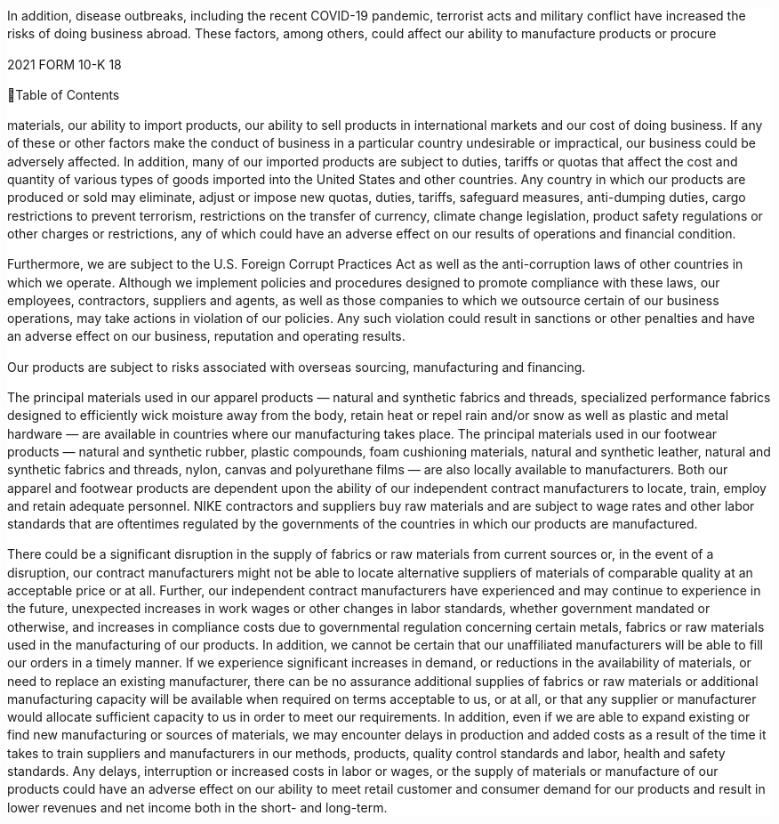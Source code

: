 In addition, disease outbreaks, including the recent COVID-19 pandemic, terrorist acts and military conflict have increased the risks of doing business abroad. These factors,
among others, could affect our ability to manufacture products or procure

2021 FORM 10-K 18

Table of Contents

materials, our ability to import products, our ability to sell products in international markets and our cost of doing business. If any of these or other factors make the conduct of
business in a particular country undesirable or impractical, our business could be adversely affected. In addition, many of our imported products are subject to duties, tariffs or
quotas that affect the cost and quantity of various types of goods imported into the United States and other countries. Any country in which our products are produced or sold
may eliminate, adjust or impose new quotas, duties, tariffs, safeguard measures, anti-dumping duties, cargo restrictions to prevent terrorism, restrictions on the transfer of
currency, climate change legislation, product safety regulations or other charges or restrictions, any of which could have an adverse effect on our results of operations and
financial condition.

Furthermore, we are subject to the U.S. Foreign Corrupt Practices Act as well as the anti-corruption laws of other countries in which we operate. Although we implement
policies and procedures designed to promote compliance with these laws, our employees, contractors, suppliers and agents, as well as those companies to which we
outsource certain of our business operations, may take actions in violation of our policies. Any such violation could result in sanctions or other penalties and have an adverse
effect on our business, reputation and operating results.

Our products are subject to risks associated with overseas sourcing, manufacturing and financing.

The principal materials used in our apparel products — natural and synthetic fabrics and threads, specialized performance fabrics designed to efficiently wick moisture away
from the body, retain heat or repel rain and/or snow as well as plastic and metal hardware — are available in countries where our manufacturing takes place. The principal
materials used in our footwear products — natural and synthetic rubber, plastic compounds, foam cushioning materials, natural and synthetic leather, natural and synthetic
fabrics and threads, nylon, canvas and polyurethane films — are also locally available to manufacturers. Both our apparel and footwear products are dependent upon the
ability of our independent contract manufacturers to locate, train, employ and retain adequate personnel. NIKE contractors and suppliers buy raw materials and are subject to
wage rates and other labor standards that are oftentimes regulated by the governments of the countries in which our products are manufactured.

There could be a significant disruption in the supply of fabrics or raw materials from current sources or, in the event of a disruption, our contract manufacturers might not be
able to locate alternative suppliers of materials of comparable quality at an acceptable price or at all. Further, our independent contract manufacturers have experienced and
may continue to experience in the future, unexpected increases in work wages or other changes in labor standards, whether government mandated or otherwise, and
increases in compliance costs due to governmental regulation concerning certain metals, fabrics or raw materials used in the manufacturing of our products. In addition, we
cannot be certain that our unaffiliated manufacturers will be able to fill our orders in a timely manner. If we experience significant increases in demand, or reductions in the
availability of materials, or need to replace an existing manufacturer, there can be no assurance additional supplies of fabrics or raw materials or additional manufacturing
capacity will be available when required on terms acceptable to us, or at all, or that any supplier or manufacturer would allocate sufficient capacity to us in order to meet our
requirements. In addition, even if we are able to expand existing or find new manufacturing or sources of materials, we may encounter delays in production and added costs as
a result of the time it takes to train suppliers and manufacturers in our methods, products, quality control standards and labor, health and safety standards. Any delays,
interruption or increased costs in labor or wages, or the supply of materials or manufacture of our products could have an adverse effect on our ability to meet retail customer
and consumer demand for our products and result in lower revenues and net income both in the short- and long-term.
